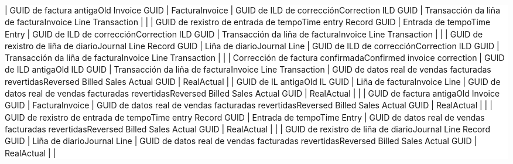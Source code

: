 | <span data-ttu-id="4db6e-236">GUID de factura antiga</span><span class="sxs-lookup"><span data-stu-id="4db6e-236">Old Invoice GUID</span></span>             | <span data-ttu-id="4db6e-237">Factura</span><span class="sxs-lookup"><span data-stu-id="4db6e-237">Invoice</span></span>                  | <span data-ttu-id="4db6e-238">GUID de ILD de corrección</span><span class="sxs-lookup"><span data-stu-id="4db6e-238">Correction ILD GUID</span></span>               | <span data-ttu-id="4db6e-239">Transacción da liña de factura</span><span class="sxs-lookup"><span data-stu-id="4db6e-239">Invoice Line Transaction</span></span>          |                          |
| <span data-ttu-id="4db6e-240">GUID de rexistro de entrada de tempo</span><span class="sxs-lookup"><span data-stu-id="4db6e-240">Time entry Record GUID</span></span>       | <span data-ttu-id="4db6e-241">Entrada de tempo</span><span class="sxs-lookup"><span data-stu-id="4db6e-241">Time Entry</span></span>               | <span data-ttu-id="4db6e-242">GUID de ILD de corrección</span><span class="sxs-lookup"><span data-stu-id="4db6e-242">Correction ILD GUID</span></span>               | <span data-ttu-id="4db6e-243">Transacción da liña de factura</span><span class="sxs-lookup"><span data-stu-id="4db6e-243">Invoice Line Transaction</span></span>          |                          |
| <span data-ttu-id="4db6e-244">GUID de rexistro de liña de diario</span><span class="sxs-lookup"><span data-stu-id="4db6e-244">Journal Line Record GUID</span></span>     | <span data-ttu-id="4db6e-245">Liña de diario</span><span class="sxs-lookup"><span data-stu-id="4db6e-245">Journal Line</span></span>             | <span data-ttu-id="4db6e-246">GUID de ILD de corrección</span><span class="sxs-lookup"><span data-stu-id="4db6e-246">Correction ILD GUID</span></span>               | <span data-ttu-id="4db6e-247">Transacción da liña de factura</span><span class="sxs-lookup"><span data-stu-id="4db6e-247">Invoice Line Transaction</span></span>          |                          |
| <span data-ttu-id="4db6e-248">Corrección de factura confirmada</span><span class="sxs-lookup"><span data-stu-id="4db6e-248">Confirmed invoice correction</span></span> | <span data-ttu-id="4db6e-249">GUID de ILD antiga</span><span class="sxs-lookup"><span data-stu-id="4db6e-249">Old ILD GUID</span></span>             | <span data-ttu-id="4db6e-250">Transacción da liña de factura</span><span class="sxs-lookup"><span data-stu-id="4db6e-250">Invoice Line Transaction</span></span>          | <span data-ttu-id="4db6e-251">GUID de datos real de vendas facturadas revertidas</span><span class="sxs-lookup"><span data-stu-id="4db6e-251">Reversed Billed Sales Actual GUID</span></span> | <span data-ttu-id="4db6e-252">Real</span><span class="sxs-lookup"><span data-stu-id="4db6e-252">Actual</span></span>                   |
| <span data-ttu-id="4db6e-253">GUID de IL antiga</span><span class="sxs-lookup"><span data-stu-id="4db6e-253">Old IL GUID</span></span>                  | <span data-ttu-id="4db6e-254">Liña de factura</span><span class="sxs-lookup"><span data-stu-id="4db6e-254">Invoice Line</span></span>             | <span data-ttu-id="4db6e-255">GUID de datos real de vendas facturadas revertidas</span><span class="sxs-lookup"><span data-stu-id="4db6e-255">Reversed Billed Sales Actual GUID</span></span> | <span data-ttu-id="4db6e-256">Real</span><span class="sxs-lookup"><span data-stu-id="4db6e-256">Actual</span></span>                            |                          |
| <span data-ttu-id="4db6e-257">GUID de factura antiga</span><span class="sxs-lookup"><span data-stu-id="4db6e-257">Old Invoice GUID</span></span>             | <span data-ttu-id="4db6e-258">Factura</span><span class="sxs-lookup"><span data-stu-id="4db6e-258">Invoice</span></span>                  | <span data-ttu-id="4db6e-259">GUID de datos real de vendas facturadas revertidas</span><span class="sxs-lookup"><span data-stu-id="4db6e-259">Reversed Billed Sales Actual GUID</span></span> | <span data-ttu-id="4db6e-260">Real</span><span class="sxs-lookup"><span data-stu-id="4db6e-260">Actual</span></span>                            |                          |
| <span data-ttu-id="4db6e-261">GUID de rexistro de entrada de tempo</span><span class="sxs-lookup"><span data-stu-id="4db6e-261">Time entry Record GUID</span></span>       | <span data-ttu-id="4db6e-262">Entrada de tempo</span><span class="sxs-lookup"><span data-stu-id="4db6e-262">Time Entry</span></span>               | <span data-ttu-id="4db6e-263">GUID de datos real de vendas facturadas revertidas</span><span class="sxs-lookup"><span data-stu-id="4db6e-263">Reversed Billed Sales Actual GUID</span></span> | <span data-ttu-id="4db6e-264">Real</span><span class="sxs-lookup"><span data-stu-id="4db6e-264">Actual</span></span>                            |                          |
| <span data-ttu-id="4db6e-265">GUID de rexistro de liña de diario</span><span class="sxs-lookup"><span data-stu-id="4db6e-265">Journal Line Record GUID</span></span>     | <span data-ttu-id="4db6e-266">Liña de diario</span><span class="sxs-lookup"><span data-stu-id="4db6e-266">Journal Line</span></span>             | <span data-ttu-id="4db6e-267">GUID de datos real de vendas facturadas revertidas</span><span class="sxs-lookup"><span data-stu-id="4db6e-267">Reversed Billed Sales Actual GUID</span></span> | <span data-ttu-id="4db6e-268">Real</span><span class="sxs-lookup"><span data-stu-id="4db6e-268">Actual</span></span>                            |                          |
